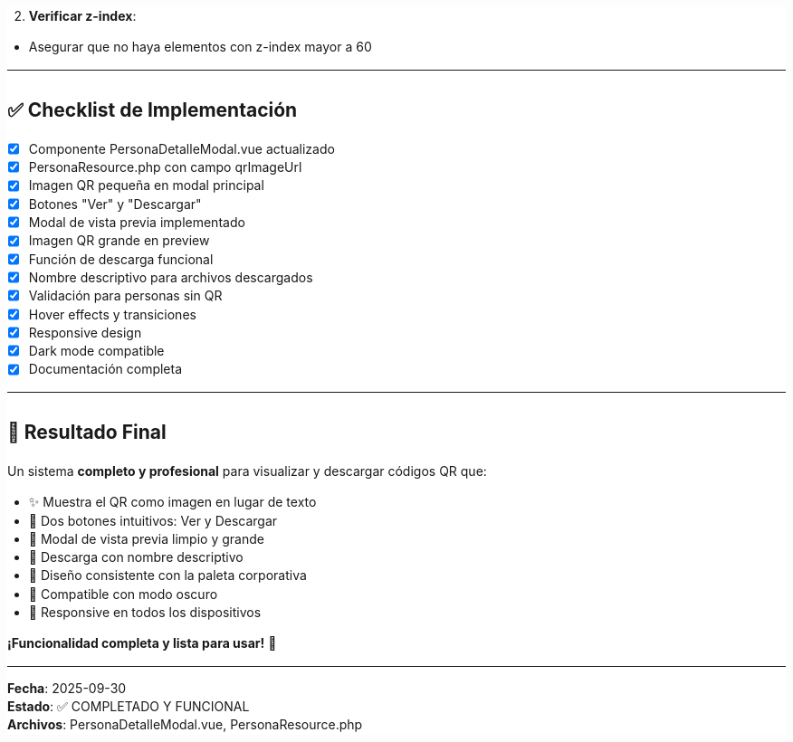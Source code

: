 2. **Verificar z-index**:
- Asegurar que no haya elementos con z-index mayor a 60

---

## ✅ Checklist de Implementación

- [x] Componente PersonaDetalleModal.vue actualizado
- [x] PersonaResource.php con campo qrImageUrl
- [x] Imagen QR pequeña en modal principal
- [x] Botones "Ver" y "Descargar"
- [x] Modal de vista previa implementado
- [x] Imagen QR grande en preview
- [x] Función de descarga funcional
- [x] Nombre descriptivo para archivos descargados
- [x] Validación para personas sin QR
- [x] Hover effects y transiciones
- [x] Responsive design
- [x] Dark mode compatible
- [x] Documentación completa

---

## 🎉 Resultado Final

Un sistema **completo y profesional** para visualizar y descargar códigos QR que:

- ✨ Muestra el QR como imagen en lugar de texto
- 🎯 Dos botones intuitivos: Ver y Descargar
- 📱 Modal de vista previa limpio y grande
- 💾 Descarga con nombre descriptivo
- 🎨 Diseño consistente con la paleta corporativa
- 🌙 Compatible con modo oscuro
- 📱 Responsive en todos los dispositivos

**¡Funcionalidad completa y lista para usar!** 🚀

---

**Fecha**: 2025-09-30  
**Estado**: ✅ COMPLETADO Y FUNCIONAL  
**Archivos**: PersonaDetalleModal.vue, PersonaResource.php
